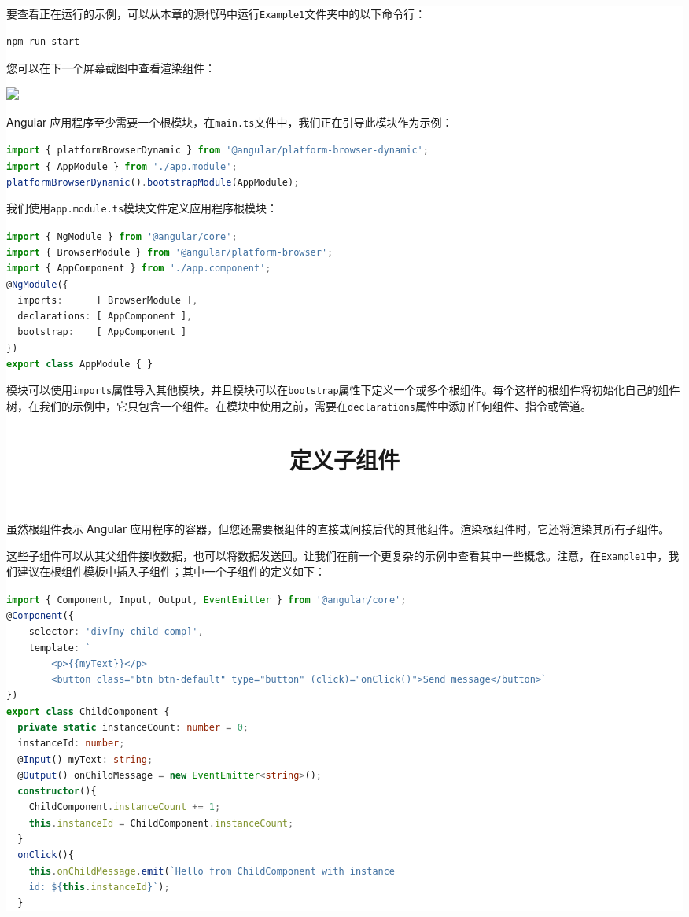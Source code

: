 要查看正在运行的示例，可以从本章的源代码中运行`Example1`文件夹中的以下命令行：

```ts
npm run start  

```

您可以在下一个屏幕截图中查看渲染组件：

![](assets/e1ce556c-854b-418a-9502-1e09dfb8f98b.png)

Angular 应用程序至少需要一个根模块，在`main.ts`文件中，我们正在引导此模块作为示例：

```ts
import { platformBrowserDynamic } from '@angular/platform-browser-dynamic'; 
import { AppModule } from './app.module'; 
platformBrowserDynamic().bootstrapModule(AppModule);  

```

我们使用`app.module.ts`模块文件定义应用程序根模块：

```ts
import { NgModule } from '@angular/core'; 
import { BrowserModule } from '@angular/platform-browser'; 
import { AppComponent } from './app.component'; 
@NgModule({ 
  imports:      [ BrowserModule ], 
  declarations: [ AppComponent ], 
  bootstrap:    [ AppComponent ] 
}) 
export class AppModule { } 

```

模块可以使用`imports`属性导入其他模块，并且模块可以在`bootstrap`属性下定义一个或多个根组件。每个这样的根组件将初始化自己的组件树，在我们的示例中，它只包含一个组件。在模块中使用之前，需要在`declarations`属性中添加任何组件、指令或管道。

<header>

# 定义子组件

</header>

虽然根组件表示 Angular 应用程序的容器，但您还需要根组件的直接或间接后代的其他组件。渲染根组件时，它还将渲染其所有子组件。

这些子组件可以从其父组件接收数据，也可以将数据发送回。让我们在前一个更复杂的示例中查看其中一些概念。注意，在`Example1`中，我们建议在根组件模板中插入子组件；其中一个子组件的定义如下：

```ts
import { Component, Input, Output, EventEmitter } from '@angular/core'; 
@Component({ 
    selector: 'div[my-child-comp]', 
    template: ` 
        <p>{{myText}}</p> 
        <button class="btn btn-default" type="button" (click)="onClick()">Send message</button>` 
}) 
export class ChildComponent {  
  private static instanceCount: number = 0; 
  instanceId: number; 
  @Input() myText: string; 
  @Output() onChildMessage = new EventEmitter<string>();   
  constructor(){ 
    ChildComponent.instanceCount += 1; 
    this.instanceId = ChildComponent.instanceCount; 
  } 
  onClick(){ 
    this.onChildMessage.emit(`Hello from ChildComponent with instance  
    id: ${this.instanceId}`); 
  } 
```